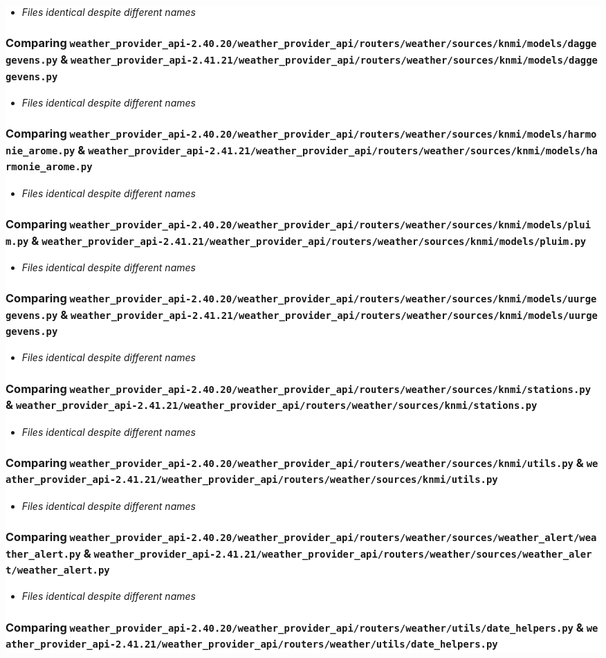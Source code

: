  * *Files identical despite different names*

### Comparing `weather_provider_api-2.40.20/weather_provider_api/routers/weather/sources/knmi/models/daggegevens.py` & `weather_provider_api-2.41.21/weather_provider_api/routers/weather/sources/knmi/models/daggegevens.py`

 * *Files identical despite different names*

### Comparing `weather_provider_api-2.40.20/weather_provider_api/routers/weather/sources/knmi/models/harmonie_arome.py` & `weather_provider_api-2.41.21/weather_provider_api/routers/weather/sources/knmi/models/harmonie_arome.py`

 * *Files identical despite different names*

### Comparing `weather_provider_api-2.40.20/weather_provider_api/routers/weather/sources/knmi/models/pluim.py` & `weather_provider_api-2.41.21/weather_provider_api/routers/weather/sources/knmi/models/pluim.py`

 * *Files identical despite different names*

### Comparing `weather_provider_api-2.40.20/weather_provider_api/routers/weather/sources/knmi/models/uurgegevens.py` & `weather_provider_api-2.41.21/weather_provider_api/routers/weather/sources/knmi/models/uurgegevens.py`

 * *Files identical despite different names*

### Comparing `weather_provider_api-2.40.20/weather_provider_api/routers/weather/sources/knmi/stations.py` & `weather_provider_api-2.41.21/weather_provider_api/routers/weather/sources/knmi/stations.py`

 * *Files identical despite different names*

### Comparing `weather_provider_api-2.40.20/weather_provider_api/routers/weather/sources/knmi/utils.py` & `weather_provider_api-2.41.21/weather_provider_api/routers/weather/sources/knmi/utils.py`

 * *Files identical despite different names*

### Comparing `weather_provider_api-2.40.20/weather_provider_api/routers/weather/sources/weather_alert/weather_alert.py` & `weather_provider_api-2.41.21/weather_provider_api/routers/weather/sources/weather_alert/weather_alert.py`

 * *Files identical despite different names*

### Comparing `weather_provider_api-2.40.20/weather_provider_api/routers/weather/utils/date_helpers.py` & `weather_provider_api-2.41.21/weather_provider_api/routers/weather/utils/date_helpers.py`

